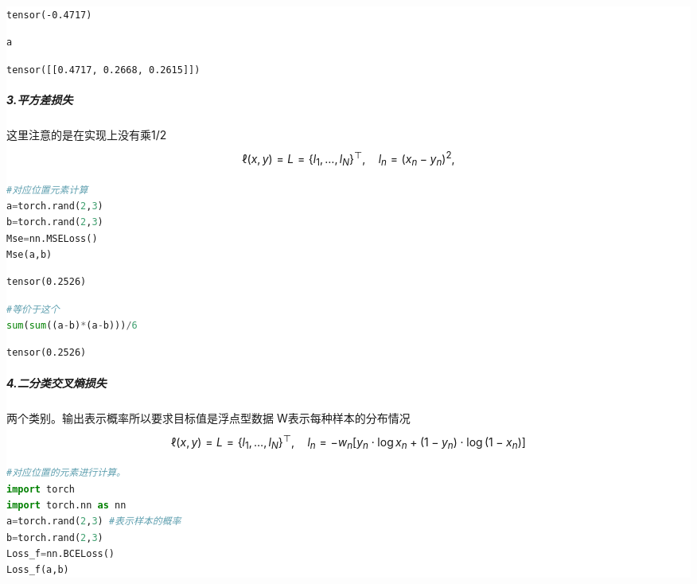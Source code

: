     tensor(-0.4717)




```python
a
```




    tensor([[0.4717, 0.2668, 0.2615]])



##### 3.平方差损失
这里注意的是在实现上没有乘1/2
$$        \ell(x, y) = L = \{l_1,\dots,l_N\}^\top, \quad
        l_n = \left( x_n - y_n \right)^2,$$


```python
#对应位置元素计算
a=torch.rand(2,3)
b=torch.rand(2,3)
Mse=nn.MSELoss()
Mse(a,b)
```




    tensor(0.2526)




```python
#等价于这个
sum(sum((a-b)*(a-b)))/6
```




    tensor(0.2526)



##### 4.二分类交叉熵损失
两个类别。输出表示概率所以要求目标值是浮点型数据
W表示每种样本的分布情况
$$\ell(x, y) = L = \{l_1,\dots,l_N\}^\top, \quad
        l_n = - w_n \left[ y_n \cdot \log x_n + (1 - y_n) \cdot \log (1 - x_n) \right]$$


```python
#对应位置的元素进行计算。
import torch
import torch.nn as nn
a=torch.rand(2,3) #表示样本的概率
b=torch.rand(2,3)
Loss_f=nn.BCELoss()
Loss_f(a,b)
```
